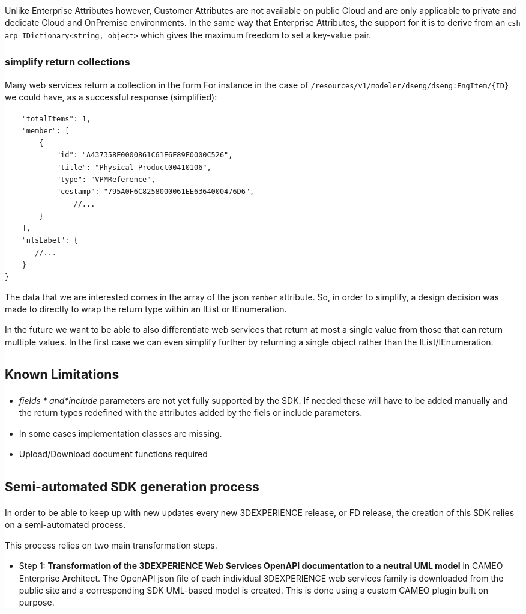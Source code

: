 Unlike Enterprise Attributes however, Customer Attributes are not available on public Cloud and are only applicable to private and dedicate Cloud and OnPremise environments. In the same way that Enterprise Attributes, the support for it is to derive from an ```csharp IDictionary<string, object>``` which gives the maximum freedom to set a key-value pair.

### simplify return collections
Many web services return a collection in the form
For instance in the case of ```/resources/v1/modeler/dseng/dseng:EngItem/{ID}``` we could have, as a successful response (simplified):
```jsonc {
    "totalItems": 1,
    "member": [
        {
		    "id": "A437358E0000861C61E6E89F0000C526",
            "title": "Physical Product00410106",
            "type": "VPMReference",
			"cestamp": "795A0F6C8258000061EE6364000476D6",
				//...
        }
    ],
    "nlsLabel": {
       //...
    }
}
```

The data that we are interested comes in the array of the json ```member``` attribute. So, in order to simplify, a design decision was made to directly to wrap the return type within an IList or IEnumeration. 

In the future we want to be able to also differentiate web services that return at most a single value from those that can return multiple values. In the first case we can even simplify further by returning a single object rather than the IList/IEnumeration.

## Known Limitations
- *$fields* and *$include* parameters are not yet fully supported by the SDK. If needed these will have to be added manually and the return types redefined with the attributes added by the fiels or include parameters.

- In some cases implementation classes are missing.

- Upload/Download document functions required

## Semi-automated SDK generation process
In order to be able to keep up with new updates every new 3DEXPERIENCE release, or FD release, the creation of this SDK relies on a semi-automated process.

This process relies on two main transformation steps.

- Step 1: **Transformation of the 3DEXPERIENCE Web Services OpenAPI documentation to a neutral UML model** in CAMEO Enterprise Architect. The OpenAPI json file of each individual 3DEXPERIENCE web services family is downloaded from the public  site and a corresponding SDK UML-based model is created. This is done using a custom CAMEO plugin built on purpose.
